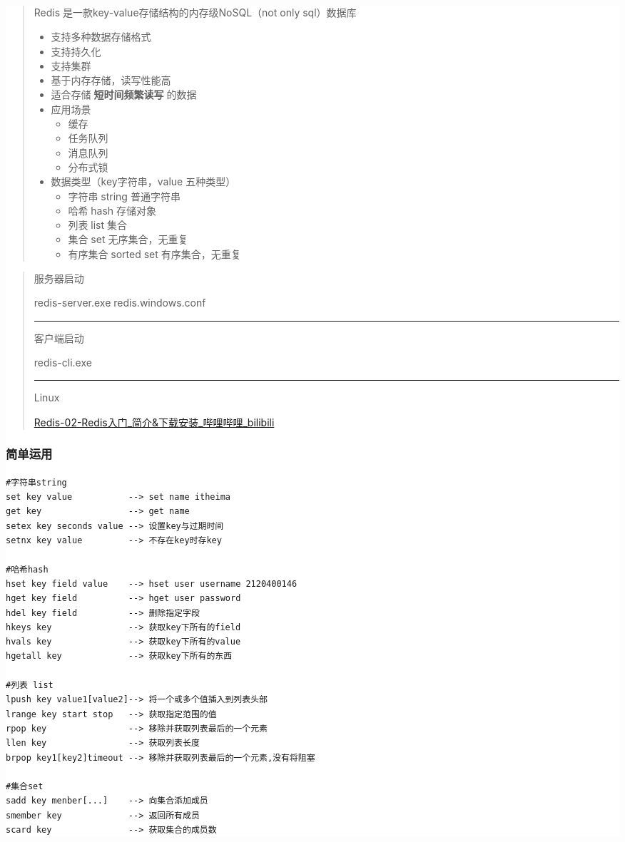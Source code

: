 > Redis 是一款key-value存储结构的内存级NoSQL（not only sql）数据库
>
> - 支持多种数据存储格式
> - 支持持久化
> - 支持集群
> - 基于内存存储，读写性能高
> - 适合存储 **短时间频繁读写** 的数据
> - 应用场景
>   - 缓存
>   - 任务队列
>   - 消息队列
>   - 分布式锁
> - 数据类型（key字符串，value 五种类型）
>   - 字符串      string            普通字符串
>   - 哈希          hash              存储对象
>   - 列表          list                 集合
>   - 集合          set                 无序集合，无重复
>   - 有序集合  sorted set     有序集合，无重复

> 服务器启动
>
> redis-server.exe redis.windows.conf
>
> ---
>
> 客户端启动
>
> redis-cli.exe
>
> ---
>
> Linux
>
> [Redis-02-Redis入门_简介&下载安装_哔哩哔哩_bilibili](https://www.bilibili.com/video/BV13a411q753/?p=143&spm_id_from=pageDriver&vd_source=a97555db7a704882626ff6b3dff1617c)

### 简单运用

``` mysql
#字符串string
set key value           -->	set name itheima
get key       			-->	get name
setex key seconds value --> 设置key与过期时间
setnx key value         --> 不存在key时存key

#哈希hash
hset key field value	--> hset user username 2120400146
hget key field 		    --> hget user password
hdel key field          --> 删除指定字段
hkeys key               --> 获取key下所有的field
hvals key               --> 获取key下所有的value
hgetall key             --> 获取key下所有的东西

#列表 list
lpush key value1[value2]--> 将一个或多个值插入到列表头部
lrange key start stop   --> 获取指定范围的值
rpop key                --> 移除并获取列表最后的一个元素
llen key                --> 获取列表长度
brpop key1[key2]timeout --> 移除并获取列表最后的一个元素,没有将阻塞

#集合set
sadd key menber[...]    --> 向集合添加成员
smember key             --> 返回所有成员
scard key               --> 获取集合的成员数
```